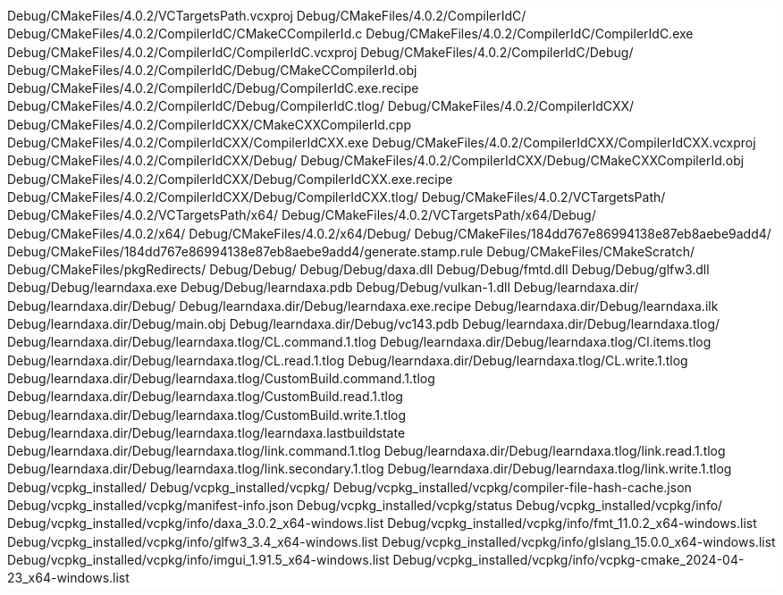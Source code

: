 Debug/CMakeFiles/4.0.2/VCTargetsPath.vcxproj
Debug/CMakeFiles/4.0.2/CompilerIdC/
Debug/CMakeFiles/4.0.2/CompilerIdC/CMakeCCompilerId.c
Debug/CMakeFiles/4.0.2/CompilerIdC/CompilerIdC.exe
Debug/CMakeFiles/4.0.2/CompilerIdC/CompilerIdC.vcxproj
Debug/CMakeFiles/4.0.2/CompilerIdC/Debug/
Debug/CMakeFiles/4.0.2/CompilerIdC/Debug/CMakeCCompilerId.obj
Debug/CMakeFiles/4.0.2/CompilerIdC/Debug/CompilerIdC.exe.recipe
Debug/CMakeFiles/4.0.2/CompilerIdC/Debug/CompilerIdC.tlog/
Debug/CMakeFiles/4.0.2/CompilerIdCXX/
Debug/CMakeFiles/4.0.2/CompilerIdCXX/CMakeCXXCompilerId.cpp
Debug/CMakeFiles/4.0.2/CompilerIdCXX/CompilerIdCXX.exe
Debug/CMakeFiles/4.0.2/CompilerIdCXX/CompilerIdCXX.vcxproj
Debug/CMakeFiles/4.0.2/CompilerIdCXX/Debug/
Debug/CMakeFiles/4.0.2/CompilerIdCXX/Debug/CMakeCXXCompilerId.obj
Debug/CMakeFiles/4.0.2/CompilerIdCXX/Debug/CompilerIdCXX.exe.recipe
Debug/CMakeFiles/4.0.2/CompilerIdCXX/Debug/CompilerIdCXX.tlog/
Debug/CMakeFiles/4.0.2/VCTargetsPath/
Debug/CMakeFiles/4.0.2/VCTargetsPath/x64/
Debug/CMakeFiles/4.0.2/VCTargetsPath/x64/Debug/
Debug/CMakeFiles/4.0.2/x64/
Debug/CMakeFiles/4.0.2/x64/Debug/
Debug/CMakeFiles/184dd767e86994138e87eb8aebe9add4/
Debug/CMakeFiles/184dd767e86994138e87eb8aebe9add4/generate.stamp.rule
Debug/CMakeFiles/CMakeScratch/
Debug/CMakeFiles/pkgRedirects/
Debug/Debug/
Debug/Debug/daxa.dll
Debug/Debug/fmtd.dll
Debug/Debug/glfw3.dll
Debug/Debug/learndaxa.exe
Debug/Debug/learndaxa.pdb
Debug/Debug/vulkan-1.dll
Debug/learndaxa.dir/
Debug/learndaxa.dir/Debug/
Debug/learndaxa.dir/Debug/learndaxa.exe.recipe
Debug/learndaxa.dir/Debug/learndaxa.ilk
Debug/learndaxa.dir/Debug/main.obj
Debug/learndaxa.dir/Debug/vc143.pdb
Debug/learndaxa.dir/Debug/learndaxa.tlog/
Debug/learndaxa.dir/Debug/learndaxa.tlog/CL.command.1.tlog
Debug/learndaxa.dir/Debug/learndaxa.tlog/Cl.items.tlog
Debug/learndaxa.dir/Debug/learndaxa.tlog/CL.read.1.tlog
Debug/learndaxa.dir/Debug/learndaxa.tlog/CL.write.1.tlog
Debug/learndaxa.dir/Debug/learndaxa.tlog/CustomBuild.command.1.tlog
Debug/learndaxa.dir/Debug/learndaxa.tlog/CustomBuild.read.1.tlog
Debug/learndaxa.dir/Debug/learndaxa.tlog/CustomBuild.write.1.tlog
Debug/learndaxa.dir/Debug/learndaxa.tlog/learndaxa.lastbuildstate
Debug/learndaxa.dir/Debug/learndaxa.tlog/link.command.1.tlog
Debug/learndaxa.dir/Debug/learndaxa.tlog/link.read.1.tlog
Debug/learndaxa.dir/Debug/learndaxa.tlog/link.secondary.1.tlog
Debug/learndaxa.dir/Debug/learndaxa.tlog/link.write.1.tlog
Debug/vcpkg_installed/
Debug/vcpkg_installed/vcpkg/
Debug/vcpkg_installed/vcpkg/compiler-file-hash-cache.json
Debug/vcpkg_installed/vcpkg/manifest-info.json
Debug/vcpkg_installed/vcpkg/status
Debug/vcpkg_installed/vcpkg/info/
Debug/vcpkg_installed/vcpkg/info/daxa_3.0.2_x64-windows.list
Debug/vcpkg_installed/vcpkg/info/fmt_11.0.2_x64-windows.list
Debug/vcpkg_installed/vcpkg/info/glfw3_3.4_x64-windows.list
Debug/vcpkg_installed/vcpkg/info/glslang_15.0.0_x64-windows.list
Debug/vcpkg_installed/vcpkg/info/imgui_1.91.5_x64-windows.list
Debug/vcpkg_installed/vcpkg/info/vcpkg-cmake_2024-04-23_x64-windows.list